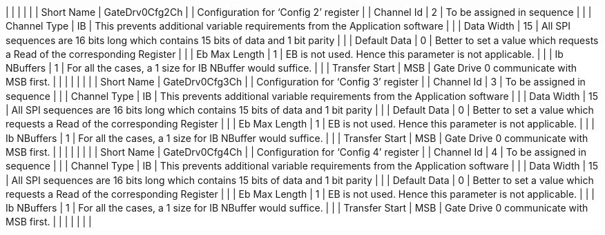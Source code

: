 |                                                     |                    |                                                                                     |                                               |
| Short Name                                          | GateDrv0Cfg2Ch     |                                                                                     | Configuration for ‘Config 2’ register         |
| Channel Id                                          | 2                  | To be assigned in sequence                                                          |                                               |
| Channel Type                                        | IB                 | This prevents additional variable requirements from the Application software        |                                               |
| Data Width                                          | 15                 | All SPI sequences are 16 bits long which contains 15 bits of data and 1 bit parity  |                                               |
| Default Data                                        | 0                  | Better to set a value which requests a Read of the corresponding Register           |                                               |
| Eb Max Length                                       | 1                  | EB is not used. Hence this parameter is not applicable.                             |                                               |
| Ib NBuffers                                         | 1                  | For all the cases, a 1 size for IB NBuffer would suffice.                           |                                               |
| Transfer Start                                      | MSB                | Gate Drive 0 communicate with MSB first.                                            |                                               |
|                                                     |                    |                                                                                     |                                               |
| Short Name                                          | GateDrv0Cfg3Ch     |                                                                                     | Configuration for ‘Config 3’ register         |
| Channel Id                                          | 3                  | To be assigned in sequence                                                          |                                               |
| Channel Type                                        | IB                 | This prevents additional variable requirements from the Application software        |                                               |
| Data Width                                          | 15                 | All SPI sequences are 16 bits long which contains 15 bits of data and 1 bit parity  |                                               |
| Default Data                                        | 0                  | Better to set a value which requests a Read of the corresponding Register           |                                               |
| Eb Max Length                                       | 1                  | EB is not used. Hence this parameter is not applicable.                             |                                               |
| Ib NBuffers                                         | 1                  | For all the cases, a 1 size for IB NBuffer would suffice.                           |                                               |
| Transfer Start                                      | MSB                | Gate Drive 0 communicate with MSB first.                                            |                                               |
|                                                     |                    |                                                                                     |                                               |
| Short Name                                          | GateDrv0Cfg4Ch     |                                                                                     | Configuration for ‘Config 4’ register         |
| Channel Id                                          | 4                  | To be assigned in sequence                                                          |                                               |
| Channel Type                                        | IB                 | This prevents additional variable requirements from the Application software        |                                               |
| Data Width                                          | 15                 | All SPI sequences are 16 bits long which contains 15 bits of data and 1 bit parity  |                                               |
| Default Data                                        | 0                  | Better to set a value which requests a Read of the corresponding Register           |                                               |
| Eb Max Length                                       | 1                  | EB is not used. Hence this parameter is not applicable.                             |                                               |
| Ib NBuffers                                         | 1                  | For all the cases, a 1 size for IB NBuffer would suffice.                           |                                               |
| Transfer Start                                      | MSB                | Gate Drive 0 communicate with MSB first.                                            |                                               |
|                                                     |                    |                                                                                     |                                               |